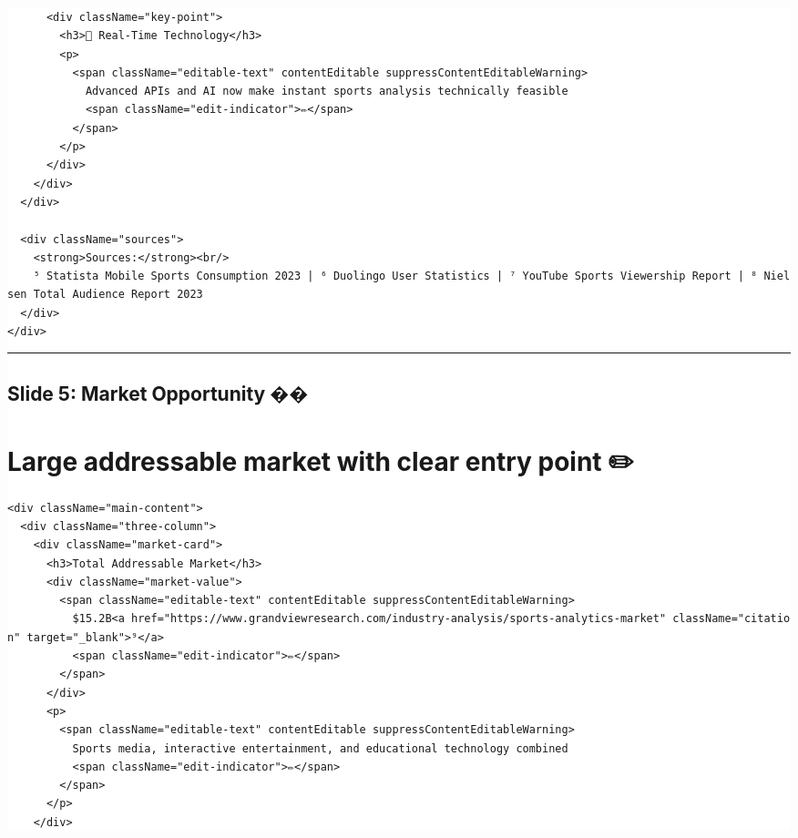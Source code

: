           <div className="key-point">
            <h3>🤖 Real-Time Technology</h3>
            <p>
              <span className="editable-text" contentEditable suppressContentEditableWarning>
                Advanced APIs and AI now make instant sports analysis technically feasible
                <span className="edit-indicator">✏️</span>
              </span>
            </p>
          </div>
        </div>
      </div>
      
      <div className="sources">
        <strong>Sources:</strong><br/>
        ⁵ Statista Mobile Sports Consumption 2023 | ⁶ Duolingo User Statistics | ⁷ YouTube Sports Viewership Report | ⁸ Nielsen Total Audience Report 2023
      </div>
    </div>
  </div>
</div>

---

## Slide 5: Market Opportunity ��

<div className="slide-container slide-market">
  <div className="slide-content">
    <div>
      <h1 className="slide-title">
        <span className="editable-text" contentEditable suppressContentEditableWarning>
          Large addressable market with clear entry point
          <span className="edit-indicator">✏️</span>
        </span>
      </h1>
    </div>
    
    <div className="main-content">
      <div className="three-column">
        <div className="market-card">
          <h3>Total Addressable Market</h3>
          <div className="market-value">
            <span className="editable-text" contentEditable suppressContentEditableWarning>
              $15.2B<a href="https://www.grandviewresearch.com/industry-analysis/sports-analytics-market" className="citation" target="_blank">⁹</a>
              <span className="edit-indicator">✏️</span>
            </span>
          </div>
          <p>
            <span className="editable-text" contentEditable suppressContentEditableWarning>
              Sports media, interactive entertainment, and educational technology combined
              <span className="edit-indicator">✏️</span>
            </span>
          </p>
        </div>
        